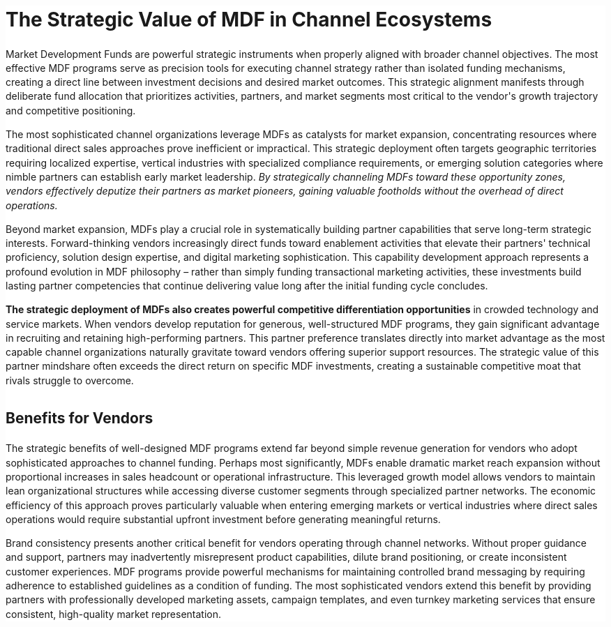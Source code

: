 # The Strategic Value of MDF in Channel Ecosystems

Market Development Funds are powerful strategic instruments when properly aligned with broader channel objectives. The most effective MDF programs serve as precision tools for executing channel strategy rather than isolated funding mechanisms, creating a direct line between investment decisions and desired market outcomes. This strategic alignment manifests through deliberate fund allocation that prioritizes activities, partners, and market segments most critical to the vendor's growth trajectory and competitive positioning.

The most sophisticated channel organizations leverage MDFs as catalysts for market expansion, concentrating resources where traditional direct sales approaches prove inefficient or impractical. This strategic deployment often targets geographic territories requiring localized expertise, vertical industries with specialized compliance requirements, or emerging solution categories where nimble partners can establish early market leadership. _By strategically channeling MDFs toward these opportunity zones, vendors effectively deputize their partners as market pioneers, gaining valuable footholds without the overhead of direct operations._

Beyond market expansion, MDFs play a crucial role in systematically building partner capabilities that serve long-term strategic interests. Forward-thinking vendors increasingly direct funds toward enablement activities that elevate their partners' technical proficiency, solution design expertise, and digital marketing sophistication. This capability development approach represents a profound evolution in MDF philosophy – rather than simply funding transactional marketing activities, these investments build lasting partner competencies that continue delivering value long after the initial funding cycle concludes.

**The strategic deployment of MDFs also creates powerful competitive differentiation opportunities** in crowded technology and service markets. When vendors develop reputation for generous, well-structured MDF programs, they gain significant advantage in recruiting and retaining high-performing partners. This partner preference translates directly into market advantage as the most capable channel organizations naturally gravitate toward vendors offering superior support resources. The strategic value of this partner mindshare often exceeds the direct return on specific MDF investments, creating a sustainable competitive moat that rivals struggle to overcome.

## Benefits for Vendors

The strategic benefits of well-designed MDF programs extend far beyond simple revenue generation for vendors who adopt sophisticated approaches to channel funding. Perhaps most significantly, MDFs enable dramatic market reach expansion without proportional increases in sales headcount or operational infrastructure. This leveraged growth model allows vendors to maintain lean organizational structures while accessing diverse customer segments through specialized partner networks. The economic efficiency of this approach proves particularly valuable when entering emerging markets or vertical industries where direct sales operations would require substantial upfront investment before generating meaningful returns.

Brand consistency presents another critical benefit for vendors operating through channel networks. Without proper guidance and support, partners may inadvertently misrepresent product capabilities, dilute brand positioning, or create inconsistent customer experiences. MDF programs provide powerful mechanisms for maintaining controlled brand messaging by requiring adherence to established guidelines as a condition of funding. The most sophisticated vendors extend this benefit by providing partners with professionally developed marketing assets, campaign templates, and even turnkey marketing services that ensure consistent, high-quality market representation.
